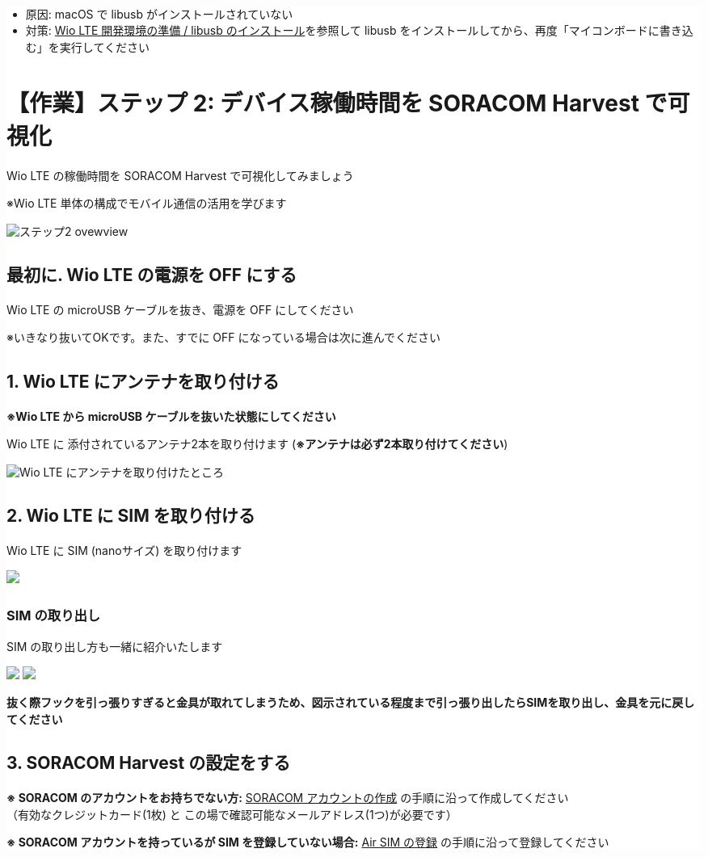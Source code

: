 * 原因: macOS で libusb がインストールされていない
* 対策: [Wio LTE 開発環境の準備 / libusb のインストール](https://github.com/soracom/handson/wiki/Wio-LTE-%E9%96%8B%E7%99%BA%E7%92%B0%E5%A2%83%E6%A7%8B%E7%AF%89-macOS-%E7%B7%A8#libusb)を参照して libusb をインストールしてから、再度「マイコンボードに書き込む」を実行してください

# 【作業】ステップ 2: デバイス稼働時間を SORACOM Harvest で可視化

Wio LTE の稼働時間を SORACOM Harvest で可視化してみましょう

※Wio LTE 単体の構成でモバイル通信の活用を学びます

![ステップ2 ovewview](https://docs.google.com/drawings/d/e/2PACX-1vQYbHwh3ec7Bfl7o8Hj3a6FvmnHJWfbeahOi0wsUn_BzhhC_-mX-sHmEV85-vFEdd5m6HQRAvh_lyrW/pub?w=371&h=247)

## 最初に. Wio LTE の電源を OFF にする

Wio LTE の microUSB ケーブルを抜き、電源を OFF にしてください

※いきなり抜いてOKです。また、すでに OFF になっている場合は次に進んでください

## 1. Wio LTE にアンテナを取り付ける

**※Wio LTE から microUSB ケーブルを抜いた状態にしてください**

Wio LTE に 添付されているアンテナ2本を取り付けます (**※アンテナは必ず2本取り付けてください**)

![Wio LTE にアンテナを取り付けたところ](https://docs.google.com/drawings/d/e/2PACX-1vQeeuUwMU4t2mjArmyPGsciGmXCYxl8gXPt_gTFiCh-iMOnv-c0s22otGPmvG7-PsMDX34Pe0d3afqC/pub?w=640&h=480)

## 2. Wio LTE に SIM を取り付ける

Wio LTE に SIM (nanoサイズ) を取り付けます

<img src="https://docs.google.com/drawings/d/e/2PACX-1vQ_jUPQyYsHnk0v5yFZpdbJ6n7l2U6Pf1SexxpQ1DyvrxYVbiDTmfT2GjyUmZpR7Dc2dtZneXpkFqZz/pub?w=550&amp;h=255">

### SIM の取り出し

SIM の取り出し方も一緒に紹介いたします

<img src="https://docs.google.com/drawings/d/e/2PACX-1vSHV26TeW7Z3rEbr-OOVQ-6GyI8GijLNChn5ayEspNVPZqmbZTj3pkDdBCZhLEetrMqLdDuXm-GpQk9/pub?w=683&amp;h=322">

<img src="https://docs.google.com/drawings/d/e/2PACX-1vRn4PgJFdW-IV-Fr4JTq7dj6wz4KBSyG3pM6W4Wxdbtt-FunzEy4aSK1_QpssqfoATEWfP_9IJL8vtV/pub?w=508&amp;h=370">

**抜く際フックを引っ張りすぎると金具が取れてしまうため、図示されている程度まで引っ張り出したらSIMを取り出し、金具を元に戻してください**

## 3. SORACOM Harvest の設定をする

**※ SORACOM のアカウントをお持ちでない方:** [SORACOM アカウントの作成](https://dev.soracom.io/jp/start/console/#account) の手順に沿って作成してください   
（有効なクレジットカード(1枚) と この場で確認可能なメールアドレス(1つ)が必要です）

**※ SORACOM アカウントを持っているが SIM を登録していない場合:** [Air SIM の登録](https://dev.soracom.io/jp/start/console/#registsim) の手順に沿って登録してください

